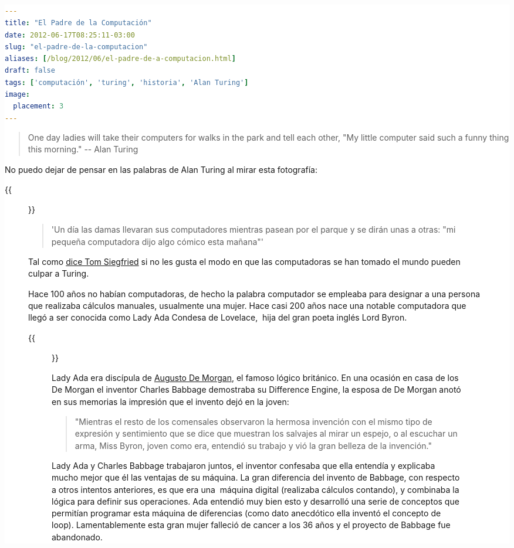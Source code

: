 ```yaml
---
title: "El Padre de la Computación"
date: 2012-06-17T08:25:11-03:00
slug: "el-padre-de-la-computacion"
aliases: [/blog/2012/06/el-padre-de-a-computacion.html]
draft: false
tags: ['computación', 'turing', 'historia', 'Alan Turing']
image:
  placement: 3
---
```


> One day ladies will take their computers for walks in the park and
> tell each other, "My little computer said such a funny thing this
> morning." \-- Alan Turing

No puedo dejar de pensar en las palabras de Alan Turing al mirar esta
fotografía: 

{{<figure caption="Turing Ladies in The Park" src="turing-ladieso-young-female-friends-taking-photo-with-cellphone-in-the-park.jpg">}} 

> 'Un día las damas llevaran sus computadores mientras pasean por el parque y
se dirán unas a otras: "mi pequeña computadora dijo algo cómico esta
mañana"'

Tal como [dice Tom Siegfried](//www.sciencenews.org/view/feature/id/341450/title/A_Mind_from_Math)
si no les gusta el modo en que las computadoras se han tomado el mundo
pueden culpar a Turing.

Hace 100 años no habían computadoras, de hecho la palabra computador se
empleaba para designar a una persona que realizaba cálculos manuales,
usualmente una mujer. Hace casi 200 años nace una notable computadora
que llegó a ser conocida como Lady Ada Condesa de Lovelace,  hija del
gran poeta inglés Lord Byron.

{{<figure caption="Ada Lovelace" src="ada.jpeg">}} 

Lady Ada era discípula de 
[Augusto De Morgan](//es.wikipedia.org/wiki/Augustus_De_Morgan), el famoso lógico
británico. En una ocasión en casa de los De Morgan el inventor Charles
Babbage demostraba su Difference Engine, la esposa de De Morgan anotó en
sus memorias la impresión que el invento dejó en la joven:

> "Mientras el resto de los comensales observaron la hermosa invención
> con el mismo tipo de expresión y sentimiento que se dice que muestran
> los salvajes al mirar un espejo, o al escuchar un arma, Miss Byron,
> joven como era, entendió su trabajo y vió la gran belleza de la
> invención."

Lady Ada y Charles Babbage trabajaron juntos, el inventor confesaba que
ella entendía y explicaba mucho mejor que él las ventajas de su máquina.
La gran diferencia del invento de Babbage, con respecto a otros intentos
anteriores, es que era una  máquina digital (realizaba cálculos
contando), y combinaba la lógica para definir sus operaciones. Ada
entendió muy bien esto y desarrolló una serie de conceptos que permitían
programar esta máquina de diferencias (como dato anecdótico ella inventó
el concepto de loop). Lamentablemente esta gran mujer falleció de cancer
a los 36 años y el proyecto de Babbage fue abandonado.
